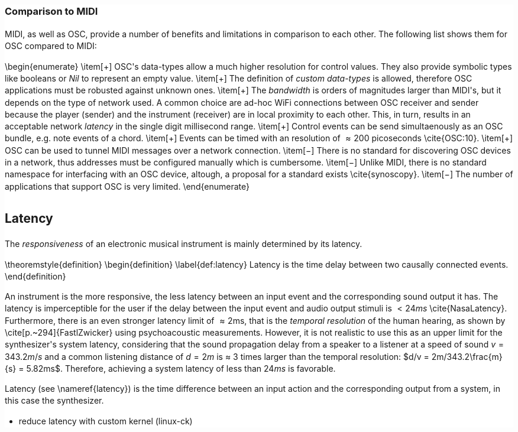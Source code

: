 ### Comparison to MIDI

MIDI, as well as OSC, provide a number of benefits and limitations in comparison to each other.
The following list shows them for OSC compared to MIDI:

\begin{enumerate}
	\item[$+$] OSC's data-types allow a much higher resolution for control values.
	They also provide symbolic types like booleans or *Nil* to represent an empty value.
	\item[$+$] The definition of *custom data-types* is allowed, therefore OSC applications must be robusted against unknown ones.
	\item[$+$] The *bandwidth* is orders of magnitudes larger than MIDI's, but it depends on the type of network used.
	A common choice are ad-hoc WiFi connections between OSC receiver and sender because the player (sender) and the instrument (receiver) are in local proximity to each other.
	This, in turn, results in an acceptable network *latency* in the single digit millisecond range.
	\item[$+$] Control events can be send simultaenously as an OSC bundle, e.g. note events of a chord.
	\item[$+$] Events can be timed with an resolution of $\approx 200$ picoseconds \cite{OSC:10}.
	\item[$+$] OSC can be used to tunnel MIDI messages over a network connection.
	\item[$-$] There is no standard for discovering OSC devices in a network, thus addresses must be configured manually which is cumbersome.
	\item[$-$] Unlike MIDI, there is no standard namespace for interfacing with an OSC device, altough, a proposal for a standard exists \cite{synoscopy}.
	\item[$-$] The number of applications that support OSC is very limited.
\end{enumerate}

## Latency

The *responsiveness* of an electronic musical instrument is mainly determined by its latency.

\theoremstyle{definition}
\begin{definition}
\label{def:latency}
Latency is the time delay between two causally connected events.
\end{definition}

An instrument is the more responsive, the less latency between an input event and the corresponding sound output it has.
The latency is imperceptible for the user if the delay between the input event and audio output stimuli is $< 24ms$ \cite{NasaLatency}.
Furthermore, there is an even stronger latency limit of $\approx 2$ms, that is the *temporal resolution* of the human hearing, as shown by \cite[p.\~294]{FastlZwicker} using psychoacoustic measurements.
However, it is not realistic to use this as an upper limit for the synthesizer's system latency, considering that the sound propagation delay from a speaker to a listener at a speed of sound $v = 343.2 m/s$ and a common listening distance of $d = 2m$ is $\approx$ 3 times larger than the temporal resolution: $d/v = 2m/343.2\frac{m}{s} = 5.82ms$.
Therefore, achieving a system latency of less than $24ms$ is favorable.

Latency (see \nameref{latency}) is the time difference between an input action and the corresponding output from a system, in this case the synthesizer.

- reduce latency with custom kernel (linux-ck)


[^midi-audio]: It is possible to transmit audio data over MIDI by using *System Exclusive* (SysEx) messages, but this can't be done in real-time and is mostly used to replace or update samples or wavetables in hardware synthesizers.
[^sysex]: System Exclusive (SysEx) messages can be made up of more than two data-bytes, in fact they are build by a sequence of data bytes followed by an *End of Exclusive* (EOX) message to mark the end of the stream. This type of message does not contain any musical control data, in general it is used to upload binary data, like firmware updates or samples, to a MIDI device.
[^comb-filter]: A comb filter adds a delayed copy of the signal to itself causing addition or subtraction in the signal. The filters frequency response shows regularly spaced notches, might resemble the shape of a comb.
[^stdTemp]: The *normal temperature* is defined by the National Institute of Standards and Technology (NIST) as $20°C$ at $1\,atm$ absolute pressure.